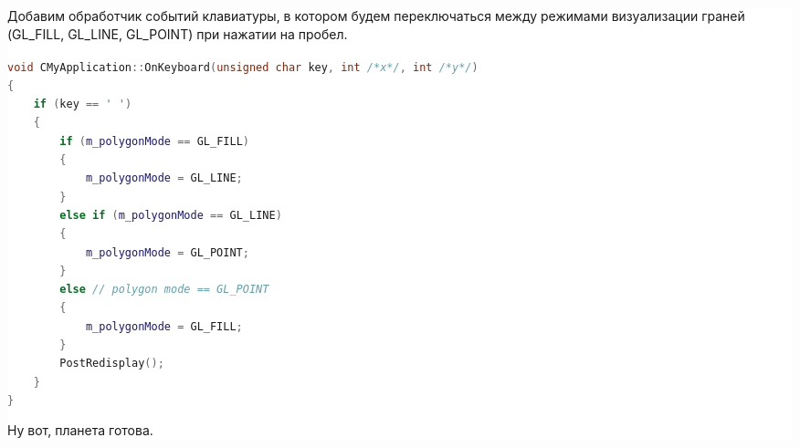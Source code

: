 
Добавим обработчик событий клавиатуры, в котором будем переключаться между режимами визуализации граней (GL_FILL, GL_LINE, GL_POINT) при нажатии на
пробел.

```cpp
void CMyApplication::OnKeyboard(unsigned char key, int /*x*/, int /*y*/)
{
    if (key == ' ')
    {
        if (m_polygonMode == GL_FILL)
        {
            m_polygonMode = GL_LINE;
        }
        else if (m_polygonMode == GL_LINE)
        {
            m_polygonMode = GL_POINT;
        }
        else // polygon mode == GL_POINT
        {
            m_polygonMode = GL_FILL;
        }
        PostRedisplay();
    }
}
```

Ну вот, планета готова.
